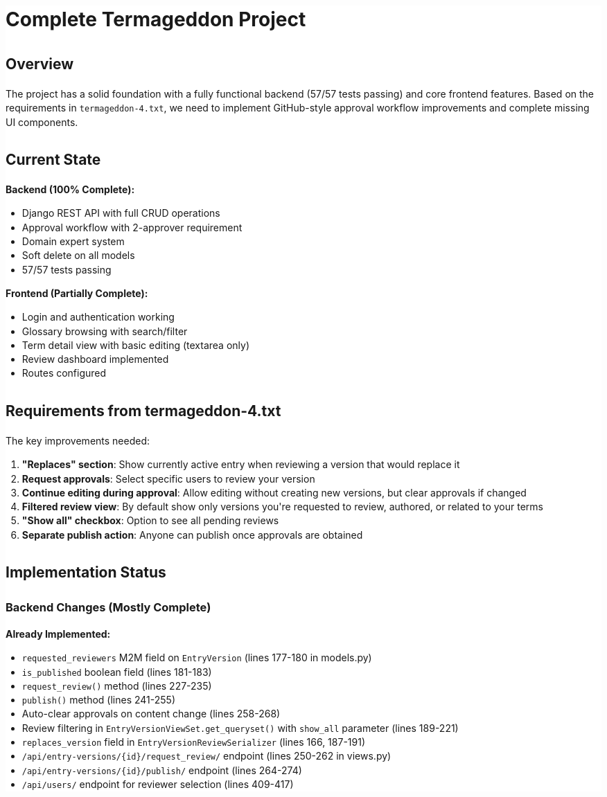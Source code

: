 
# Complete Termageddon Project

## Overview

The project has a solid foundation with a fully functional backend (57/57 tests passing) and core frontend features. Based on the requirements in `termageddon-4.txt`, we need to implement GitHub-style approval workflow improvements and complete missing UI components.

## Current State

**Backend (100% Complete):**

- Django REST API with full CRUD operations
- Approval workflow with 2-approver requirement
- Domain expert system
- Soft delete on all models
- 57/57 tests passing

**Frontend (Partially Complete):**

- Login and authentication working
- Glossary browsing with search/filter
- Term detail view with basic editing (textarea only)
- Review dashboard implemented
- Routes configured

## Requirements from termageddon-4.txt

The key improvements needed:

1. **"Replaces" section**: Show currently active entry when reviewing a version that would replace it
2. **Request approvals**: Select specific users to review your version
3. **Continue editing during approval**: Allow editing without creating new versions, but clear approvals if changed
4. **Filtered review view**: By default show only versions you're requested to review, authored, or related to your terms
5. **"Show all" checkbox**: Option to see all pending reviews
6. **Separate publish action**: Anyone can publish once approvals are obtained

## Implementation Status

### Backend Changes (Mostly Complete)

**Already Implemented:**

- `requested_reviewers` M2M field on `EntryVersion` (lines 177-180 in models.py)
- `is_published` boolean field (lines 181-183)
- `request_review()` method (lines 227-235)
- `publish()` method (lines 241-255)
- Auto-clear approvals on content change (lines 258-268)
- Review filtering in `EntryVersionViewSet.get_queryset()` with `show_all` parameter (lines 189-221)
- `replaces_version` field in `EntryVersionReviewSerializer` (lines 166, 187-191)
- `/api/entry-versions/{id}/request_review/` endpoint (lines 250-262 in views.py)
- `/api/entry-versions/{id}/publish/` endpoint (lines 264-274)
- `/api/users/` endpoint for reviewer selection (lines 409-417)
